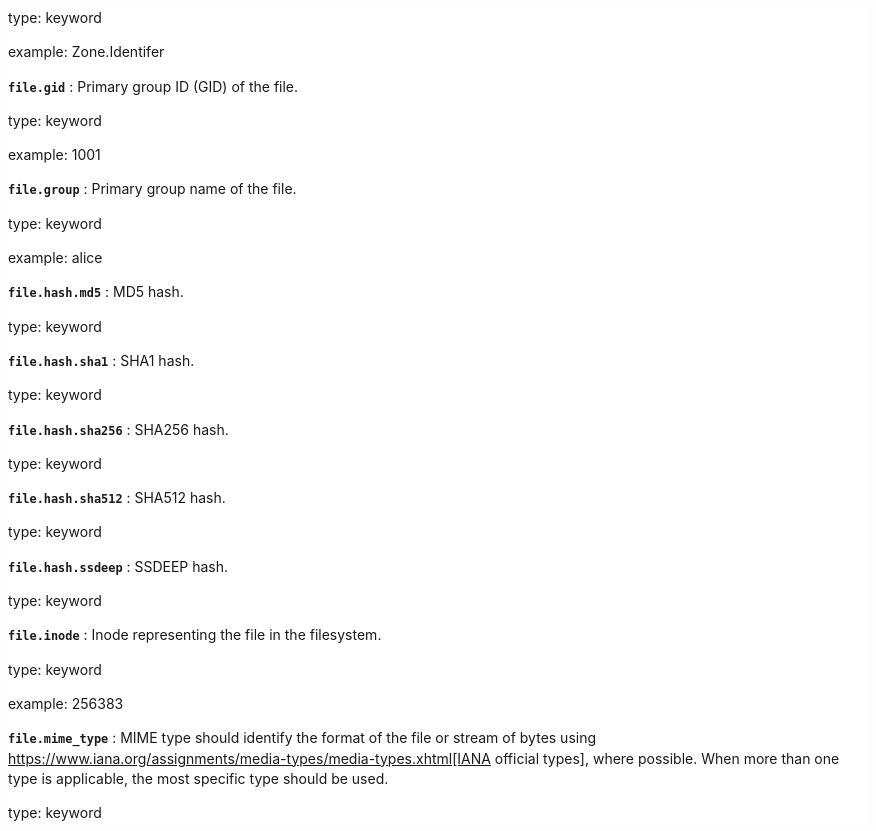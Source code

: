 type: keyword

example: Zone.Identifer


**`file.gid`**
:   Primary group ID (GID) of the file.

type: keyword

example: 1001


**`file.group`**
:   Primary group name of the file.

type: keyword

example: alice


**`file.hash.md5`**
:   MD5 hash.

type: keyword


**`file.hash.sha1`**
:   SHA1 hash.

type: keyword


**`file.hash.sha256`**
:   SHA256 hash.

type: keyword


**`file.hash.sha512`**
:   SHA512 hash.

type: keyword


**`file.hash.ssdeep`**
:   SSDEEP hash.

type: keyword


**`file.inode`**
:   Inode representing the file in the filesystem.

type: keyword

example: 256383


**`file.mime_type`**
:   MIME type should identify the format of the file or stream of bytes using https://www.iana.org/assignments/media-types/media-types.xhtml[IANA official types], where possible. When more than one type is applicable, the most specific type should be used.

type: keyword
